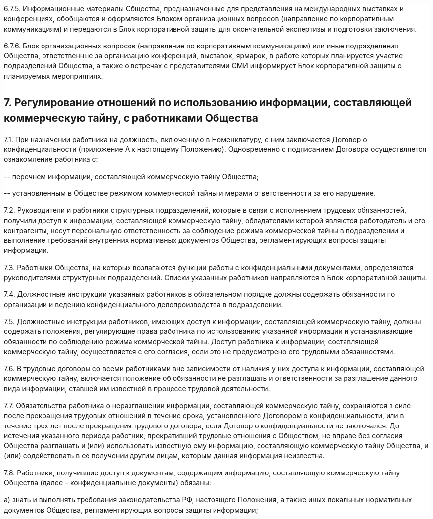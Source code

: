 6.7.5.	Информационные материалы Общества, предназначенные для представления на международных выставках и конференциях, обобщаются и оформляются Блоком организационных вопросов (направление по корпоративным коммуникациям) и передаются в Блок корпоративной защиты для окончательной экспертизы и подготовки заключения.

6.7.6.	Блок организационных вопросов (направление по корпоративным коммуникациям) или иные подразделения Общества, ответственные за организацию конференций, выставок, ярмарок, в работе которых планируется участие подразделений Общества, а также о встречах с представителями СМИ информирует Блок корпоративной защиты о планируемых мероприятиях.

## 7.	Регулирование отношений по использованию информации, составляющей коммерческую тайну, с работниками Общества

7.1.	При назначении работника на должность, включенную в Номенклатуру, с ним заключается Договор о конфиденциальности (приложение А к настоящему Положению). Одновременно с подписанием Договора осуществляется ознакомление работника с:

-- перечнем информации, составляющей коммерческую тайну Общества;

-- установленным в Обществе режимом коммерческой тайны и мерами ответственности за его нарушение.

7.2.	Руководители и работники структурных подразделений, которые в связи с исполнением трудовых обязанностей, получили доступ к информации, составляющей коммерческую тайну, обладателями которой являются работодатель и его контрагенты, несут персональную ответственность за соблюдение режима коммерческой тайны в подразделении и выполнение требований внутренних нормативных документов Общества, регламентирующих вопросы защиты информации.

7.3.	Работники Общества, на которых возлагаются функции работы с конфиденциальными документами, определяются руководителями структурных подразделений. Списки указанных работников направляются в Блок корпоративной защиты.

7.4.	Должностные инструкции указанных работников в обязательном порядке должны содержать обязанности по организации и ведению конфиденциального делопроизводства в подразделении.

7.5.	Должностные инструкции работников, имеющих доступ к информации, составляющей коммерческую тайну, должны содержать положения, регулирующие права работника по использованию указанной информации и устанавливающие обязанности по соблюдению режима коммерческой тайны.
Доступ работника к информации, составляющей коммерческую тайну, осуществляется с его согласия, если это не предусмотрено его трудовыми обязанностями.

7.6.	В трудовые договоры со всеми работниками вне зависимости от наличия у них доступа к информации, составляющей коммерческую тайну, включается положение об обязанности не разглашать и ответственности за разглашение данного вида информации, ставшей им известной в процессе трудовой деятельности.

7.7.	Обязательства работника о неразглашении информации, составляющей коммерческую тайну, сохраняются в силе после прекращения трудовых отношений в течение срока, установленного Договором о конфиденциальности, или в течение трех лет после прекращения трудового договора, если Договор о конфиденциальности не заключался. До истечения указанного периода работник, прекративший трудовые отношения с Обществом, не вправе без согласия Общества разглашать и (или) использовать известную ему информацию, составляющую коммерческую тайну Общества, и (или) содействовать в ее получении другим лицам, которым данная информация неизвестна.

7.8.	Работники, получившие доступ к документам, содержащим информацию, составляющую коммерческую тайну Общества (далее – конфиденциальные документы) обязаны:

а)	знать и выполнять требования законодательства РФ, настоящего Положения, а также иных локальных нормативных документов Общества, регламентирующих вопросы защиты информации;
